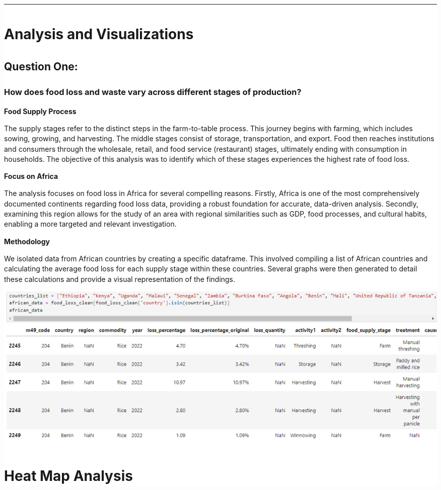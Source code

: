 - - -

# Analysis and Visualizations

## Question One:
### How does food loss and waste vary across different stages of production?
**Food Supply Process** 

The supply stages refer to the distinct steps in the farm-to-table process. This journey begins with farming, which includes sowing, growing, and harvesting. The middle stages consist of storage, transportation, and export. Food then reaches institutions and consumers through the wholesale, retail, and food service (restaurant) stages, ultimately ending with consumption in households. The objective of this analysis was to identify which of these stages experiences the highest rate of food loss.

**Focus on Africa**

The analysis focuses on food loss in Africa for several compelling reasons. Firstly, Africa is one of the most comprehensively documented continents regarding food loss data, providing a robust foundation for accurate, data-driven analysis. Secondly, examining this region allows for the study of an area with regional similarities such as GDP, food processes, and cultural habits, enabling a more targeted and relevant investigation.

**Methodology**

We isolated data from African countries by creating a specific dataframe. This involved compiling a list of African countries and calculating the average food loss for each supply stage within these countries. Several graphs were then generated to detail these calculations and provide a visual representation of the findings.

![country_list.png](https://github.com/alanisrperez/food-waste-patterns/blob/tai/Images/country_list.png)


# Heat Map Analysis
